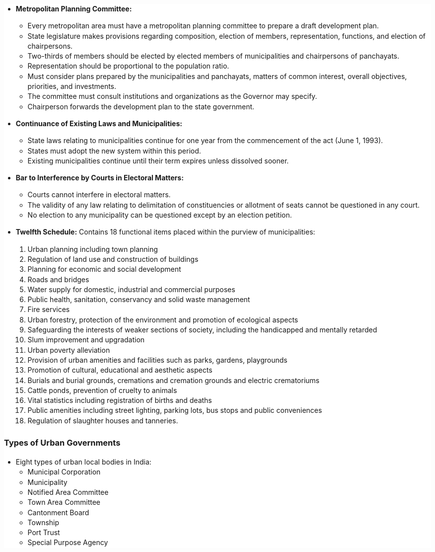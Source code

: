 *   **Metropolitan Planning Committee:**
    *   Every metropolitan area must have a metropolitan planning committee to prepare a draft development plan.
    *   State legislature makes provisions regarding composition, election of members, representation, functions, and election of chairpersons.
    *   Two-thirds of members should be elected by elected members of municipalities and chairpersons of panchayats.
    *   Representation should be proportional to the population ratio.
    *   Must consider plans prepared by the municipalities and panchayats, matters of common interest, overall objectives, priorities, and investments.
    *   The committee must consult institutions and organizations as the Governor may specify.
    *   Chairperson forwards the development plan to the state government.

*   **Continuance of Existing Laws and Municipalities:**
    *   State laws relating to municipalities continue for one year from the commencement of the act (June 1, 1993).
    *   States must adopt the new system within this period.
    *   Existing municipalities continue until their term expires unless dissolved sooner.

*   **Bar to Interference by Courts in Electoral Matters:**
    *   Courts cannot interfere in electoral matters.
    *   The validity of any law relating to delimitation of constituencies or allotment of seats cannot be questioned in any court.
    *   No election to any municipality can be questioned except by an election petition.

*   **Twelfth Schedule:** Contains 18 functional items placed within the purview of municipalities:
    1.  Urban planning including town planning
    2.  Regulation of land use and construction of buildings
    3.  Planning for economic and social development
    4.  Roads and bridges
    5.  Water supply for domestic, industrial and commercial purposes
    6.  Public health, sanitation, conservancy and solid waste management
    7.  Fire services
    8.  Urban forestry, protection of the environment and promotion of ecological aspects
    9.  Safeguarding the interests of weaker sections of society, including the handicapped and mentally retarded
    10. Slum improvement and upgradation
    11. Urban poverty alleviation
    12. Provision of urban amenities and facilities such as parks, gardens, playgrounds
    13. Promotion of cultural, educational and aesthetic aspects
    14. Burials and burial grounds, cremations and cremation grounds and electric crematoriums
    15. Cattle ponds, prevention of cruelty to animals
    16. Vital statistics including registration of births and deaths
    17. Public amenities including street lighting, parking lots, bus stops and public conveniences
    18. Regulation of slaughter houses and tanneries.

### Types of Urban Governments
*   Eight types of urban local bodies in India:
    *   Municipal Corporation
    *   Municipality
    *   Notified Area Committee
    *   Town Area Committee
    *   Cantonment Board
    *   Township
    *   Port Trust
    *   Special Purpose Agency
